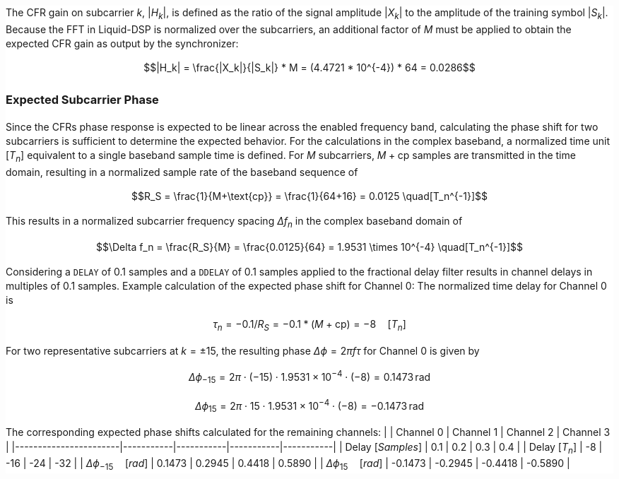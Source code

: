 The CFR gain on subcarrier $k$, $|H_k|$, is defined as the ratio of the signal amplitude $|X_k|$ to the amplitude of the training symbol $|S_k|$. Because the FFT in Liquid-DSP is normalized over the subcarriers, an additional factor of $M$ must be applied to obtain the expected CFR gain as output by the synchronizer:
 
```math
|H_k| = \frac{|X_k|}{|S_k|} * M
        = (4.4721 * 10^{-4}) * 64 
        = 0.0286
```

### Expected Subcarrier Phase
Since the CFRs phase response is expected to be linear across the enabled frequency band, calculating the phase shift for two subcarriers is sufficient to determine the expected behavior. For the calculations in the complex baseband, a normalized time unit $[T_n]$ equivalent to a single baseband sample time is defined. For $M$ subcarriers, $M+\text{cp}$ samples are transmitted in the time domain, resulting in a normalized sample rate of the baseband sequence of
 
```math
R_S = \frac{1}{M+\text{cp}} = \frac{1}{64+16} = 0.0125 \quad[T_n^{-1}]
```
 
This results in a normalized subcarrier frequency spacing $\Delta f_n$ in the complex baseband domain of
 
```math
\Delta f_n = \frac{R_S}{M} = \frac{0.0125}{64} = 1.9531 \times 10^{-4}  \quad[T_n^{-1}]
```

Considering a ```DELAY``` of $0.1$ samples and a ```DDELAY``` of $0.1$ samples applied to the fractional delay filter results in channel delays in multiples of $0.1$ samples. 
Example calculation of the expected phase shift for  Channel 0:
The normalized time delay for Channel 0 is
 
```math
\tau_n = -0.1 / R_S = -0.1 * (M+\text{cp}) = -8 \quad[T_n]
```
 
For two representative subcarriers at $k = \pm 15$, the resulting phase $\Delta\phi=2\pi f \tau$ for Channel 0 is given by
 
```math
\Delta\phi_{-15} = 2\pi \cdot (-15) \cdot 1.9531 \times 10^{-4} \cdot (-8) = 0.1473\,\mathrm{rad}
```
 
```math
\Delta\phi_{15} = 2\pi \cdot 15 \cdot 1.9531 \times 10^{-4} \cdot (-8) = -0.1473\,\mathrm{rad}
```

The corresponding expected phase shifts calculated for the remaining channels:
|                       | Channel 0 | Channel 1 | Channel 2 | Channel 3 |
|-----------------------|-----------|-----------|-----------|-----------|
| Delay $[Samples]$     | 0.1       | 0.2       | 0.3       | 0.4       |
| Delay $[T_n]$          | -8        | -16       | -24       | -32       |
| $\Delta\phi_{-15}\quad [rad]$      | 0.1473    | 0.2945    | 0.4418    | 0.5890    |
| $\Delta\phi_{15} \quad [rad]$         | -0.1473   | -0.2945   | -0.4418   | -0.5890   |
